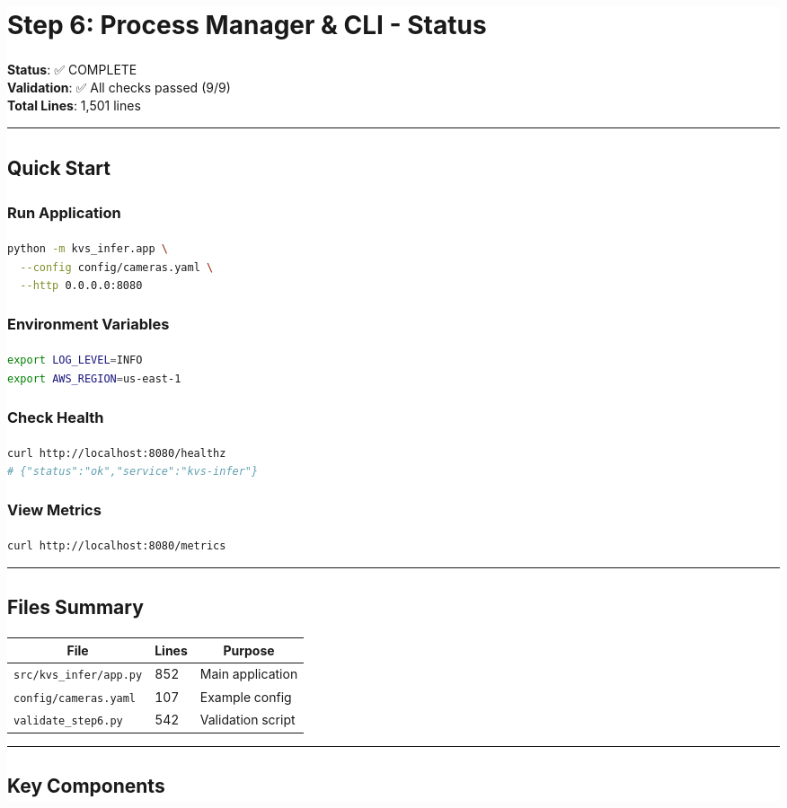 # Step 6: Process Manager & CLI - Status

**Status**: ✅ COMPLETE  
**Validation**: ✅ All checks passed (9/9)  
**Total Lines**: 1,501 lines

---

## Quick Start

### Run Application

```bash
python -m kvs_infer.app \
  --config config/cameras.yaml \
  --http 0.0.0.0:8080
```

### Environment Variables

```bash
export LOG_LEVEL=INFO
export AWS_REGION=us-east-1
```

### Check Health

```bash
curl http://localhost:8080/healthz
# {"status":"ok","service":"kvs-infer"}
```

### View Metrics

```bash
curl http://localhost:8080/metrics
```

---

## Files Summary

| File | Lines | Purpose |
|------|-------|---------|
| `src/kvs_infer/app.py` | 852 | Main application |
| `config/cameras.yaml` | 107 | Example config |
| `validate_step6.py` | 542 | Validation script |

---

## Key Components

